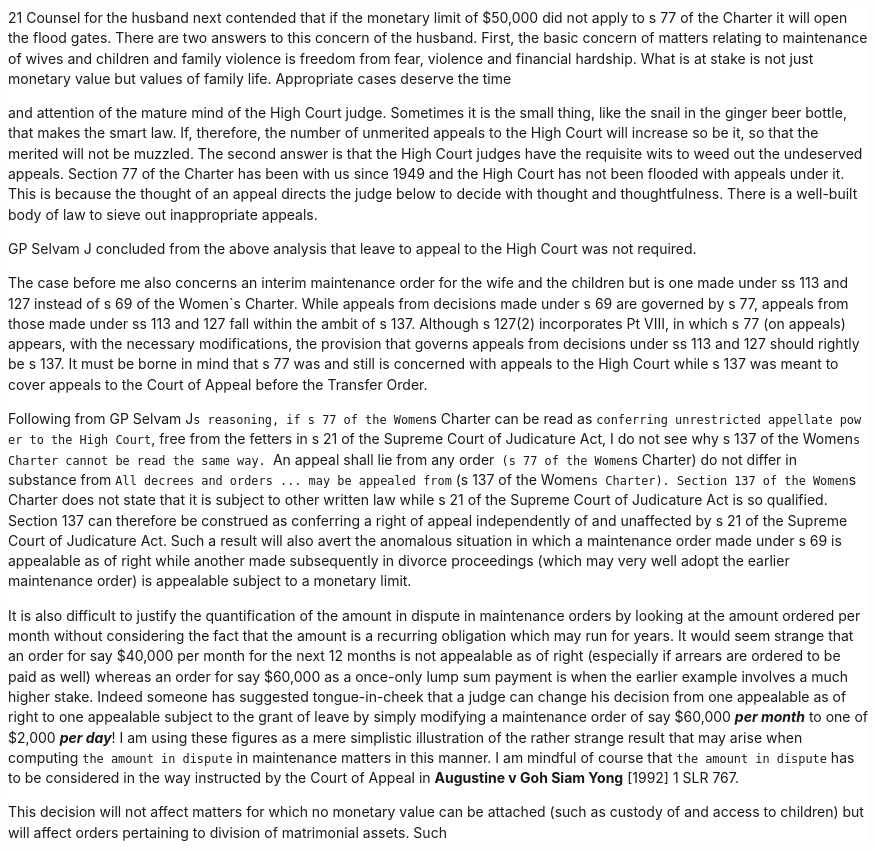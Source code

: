  21 Counsel for the husband next contended that if the monetary limit of $50,000 did not apply to s 77 of the Charter it will open the flood gates. There are two answers to this concern of the husband. First, the basic concern of matters relating to maintenance of wives and children and family violence is freedom from fear, violence and financial hardship. What is at stake is not just monetary value but values of family life. Appropriate cases deserve the time 


 and attention of the mature mind of the High Court judge. Sometimes it is the small thing, like the snail in the ginger beer bottle, that makes the smart law. If, therefore, the number of unmerited appeals to the High Court will increase so be it, so that the merited will not be muzzled. The second answer is that the High Court judges have the requisite wits to weed out the undeserved appeals. Section 77 of the Charter has been with us since 1949 and the High Court has not been flooded with appeals under it. This is because the thought of an appeal directs the judge below to decide with thought and thoughtfulness. There is a well-built body of law to sieve out inappropriate appeals. 

GP Selvam J concluded from the above analysis that leave to appeal to the High Court was not required. 

The case before me also concerns an interim maintenance order for the wife and the children but is one made under ss 113 and 127 instead of s 69 of the Women`s Charter. While appeals from decisions made under s 69 are governed by s 77, appeals from those made under ss 113 and 127 fall within the ambit of s 137. Although s 127(2) incorporates Pt VIII, in which s 77 (on appeals) appears, with the necessary modifications, the provision that governs appeals from decisions under ss 113 and 127 should rightly be s 137. It must be borne in mind that s 77 was and still is concerned with appeals to the High Court while s 137 was meant to cover appeals to the Court of Appeal before the Transfer Order. 

Following from GP Selvam J`s reasoning, if s 77 of the Women`s Charter can be read as `conferring unrestricted appellate power to the High Court`, free from the fetters in s 21 of the Supreme Court of Judicature Act, I do not see why s 137 of the Women`s Charter cannot be read the same way. `An appeal shall lie from any order` (s 77 of the Women`s Charter) do not differ in substance from `All decrees and orders ... may be appealed from` (s 137 of the Women`s Charter). Section 137 of the Women`s Charter does not state that it is subject to other written law while s 21 of the Supreme Court of Judicature Act is so qualified. Section 137 can therefore be construed as conferring a right of appeal independently of and unaffected by s 21 of the Supreme Court of Judicature Act. Such a result will also avert the anomalous situation in which a maintenance order made under s 69 is appealable as of right while another made subsequently in divorce proceedings (which may very well adopt the earlier maintenance order) is appealable subject to a monetary limit. 

It is also difficult to justify the quantification of the amount in dispute in maintenance orders by looking at the amount ordered per month without considering the fact that the amount is a recurring obligation which may run for years. It would seem strange that an order for say $40,000 per month for the next 12 months is not appealable as of right (especially if arrears are ordered to be paid as well) whereas an order for say $60,000 as a once-only lump sum payment is when the earlier example involves a much higher stake. Indeed someone has suggested tongue-in-cheek that a judge can change his decision from one appealable as of right to one appealable subject to the grant of leave by simply modifying a maintenance order of say $60,000 **_per month_** to one of $2,000 **_per day_**! I am using these figures as a mere simplistic illustration of the rather strange result that may arise when computing `the amount in dispute` in maintenance matters in this manner. I am mindful of course that `the amount in dispute` has to be considered in the way instructed by the Court of Appeal in **Augustine v Goh Siam Yong** <span class="citation">[1992] 1 SLR 767</span>. 

This decision will not affect matters for which no monetary value can be attached (such as custody of and access to children) but will affect orders pertaining to division of matrimonial assets. Such 
